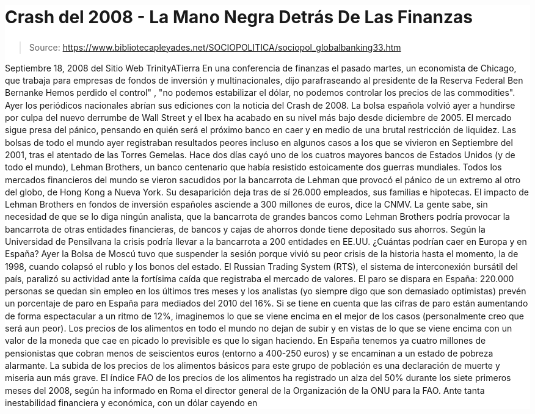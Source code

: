 # Crash del 2008 - La Mano Negra Detrás De Las Finanzas

> Source: https://www.bibliotecapleyades.net/SOCIOPOLITICA/sociopol_globalbanking33.htm

Septiembre 18, 2008
del Sitio Web
TrinityATierra
En una conferencia de finanzas el pasado martes,
un economista de Chicago, que trabaja para empresas de fondos de inversión y
multinacionales, dijo parafraseando al presidente de la
Reserva Federal
Ben Bernanke Hemos perdido el control" , "no podemos estabilizar el dólar, no
podemos controlar los precios de las commodities".
Ayer los periódicos
nacionales abrían sus ediciones con la noticia del Crash de 2008. La bolsa
española volvió ayer a hundirse por culpa del nuevo derrumbe de Wall Street
y el Ibex ha acabado en su nivel más bajo desde diciembre de 2005. El
mercado sigue presa del pánico, pensando en quién será el próximo banco en
caer y en medio de una brutal restricción de liquidez.
Las bolsas de todo el mundo ayer registraban resultados peores incluso en
algunos casos a los que se vivieron en
Septiembre del 2001, tras el atentado
de las Torres Gemelas.
Hace dos días cayó uno de los cuatros mayores bancos de Estados Unidos (y de
todo el mundo), Lehman Brothers, un banco centenario que había resistido
estoicamente dos guerras mundiales.
Todos los mercados financieros del mundo se vieron sacudidos por la
bancarrota de Lehman que provocó el pánico de un extremo al otro del globo,
de Hong Kong a Nueva York. Su desaparición deja tras de sí 26.000 empleados,
sus familias e hipotecas.
El impacto de Lehman Brothers en fondos de inversión españoles asciende a
300 millones de euros, dice la CNMV.
La gente sabe, sin necesidad de que se lo diga ningún analista, que la
bancarrota de grandes bancos como Lehman Brothers podría provocar la
bancarrota de otras entidades financieras, de bancos y cajas de ahorros
donde tiene depositado sus ahorros. Según la Universidad de Pensilvana la
crisis podría llevar a la bancarrota a 200 entidades en EE.UU.
¿Cuántas
podrían caer en Europa y en España?
Ayer la Bolsa de Moscú tuvo que suspender la sesión porque vivió su peor
crisis de la historia hasta el momento, la de 1998, cuando colapsó el rublo
y los bonos del estado. El Russian Trading System (RTS), el sistema de
interconexión bursátil del país, paralizó su actividad ante la fortísima
caída que registraba el mercado de valores.
El paro se dispara en España: 220.000 personas se quedan sin empleo en los
últimos tres meses y los analistas (yo siempre digo que son demasiado optimistas)
prevén un porcentaje de paro en España para mediados del 2010 del 16%. Si se
tiene en cuenta que las cifras de paro están aumentando de forma
espectacular a un ritmo de 12%, imaginemos lo que se viene encima en el
mejor de los casos (personalmente creo que será aun peor).
Los precios de los alimentos en todo el mundo no dejan de subir y en vistas
de lo que se viene encima con un valor de la moneda que cae en picado lo
previsible es que lo sigan haciendo.
En España tenemos ya cuatro millones de pensionistas que cobran menos de
seiscientos euros (entorno a 400-250 euros) y se encaminan a un estado de
pobreza alarmante. La subida de los precios de los alimentos básicos para
este grupo de población es una declaración de muerte y miseria aun más
grave.
El índice FAO de los precios de los alimentos ha registrado
un alza del 50%
durante los siete primeros meses del 2008, según ha informado en Roma el
director general de la Organización de la ONU para la FAO.
Ante tanta inestabilidad financiera y económica, con un dólar cayendo en
